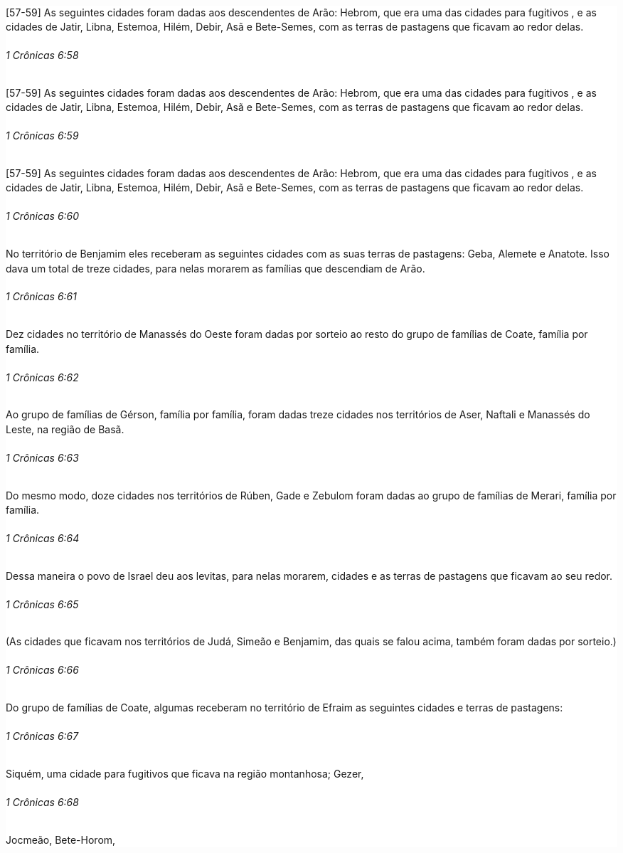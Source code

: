 [57-59] As seguintes cidades foram dadas aos descendentes de Arão: Hebrom, que era uma das cidades para fugitivos , e as cidades de Jatir, Libna, Estemoa, Hilém, Debir, Asã e Bete-Semes, com as terras de pastagens que ficavam ao redor delas.

###### 1 Crônicas 6:58

[57-59] As seguintes cidades foram dadas aos descendentes de Arão: Hebrom, que era uma das cidades para fugitivos , e as cidades de Jatir, Libna, Estemoa, Hilém, Debir, Asã e Bete-Semes, com as terras de pastagens que ficavam ao redor delas.

###### 1 Crônicas 6:59

[57-59] As seguintes cidades foram dadas aos descendentes de Arão: Hebrom, que era uma das cidades para fugitivos , e as cidades de Jatir, Libna, Estemoa, Hilém, Debir, Asã e Bete-Semes, com as terras de pastagens que ficavam ao redor delas.

###### 1 Crônicas 6:60

No território de Benjamim eles receberam as seguintes cidades com as suas terras de pastagens: Geba, Alemete e Anatote. Isso dava um total de treze cidades, para nelas morarem as famílias que descendiam de Arão.

###### 1 Crônicas 6:61

Dez cidades no território de Manassés do Oeste foram dadas por sorteio ao resto do grupo de famílias de Coate, família por família.

###### 1 Crônicas 6:62

Ao grupo de famílias de Gérson, família por família, foram dadas treze cidades nos territórios de Aser, Naftali e Manassés do Leste, na região de Basã.

###### 1 Crônicas 6:63

Do mesmo modo, doze cidades nos territórios de Rúben, Gade e Zebulom foram dadas ao grupo de famílias de Merari, família por família.

###### 1 Crônicas 6:64

Dessa maneira o povo de Israel deu aos levitas, para nelas morarem, cidades e as terras de pastagens que ficavam ao seu redor.

###### 1 Crônicas 6:65

(As cidades que ficavam nos territórios de Judá, Simeão e Benjamim, das quais se falou acima, também foram dadas por sorteio.)

###### 1 Crônicas 6:66

Do grupo de famílias de Coate, algumas receberam no território de Efraim as seguintes cidades e terras de pastagens:

###### 1 Crônicas 6:67

Siquém, uma cidade para fugitivos que ficava na região montanhosa; Gezer,

###### 1 Crônicas 6:68

Jocmeão, Bete-Horom,
